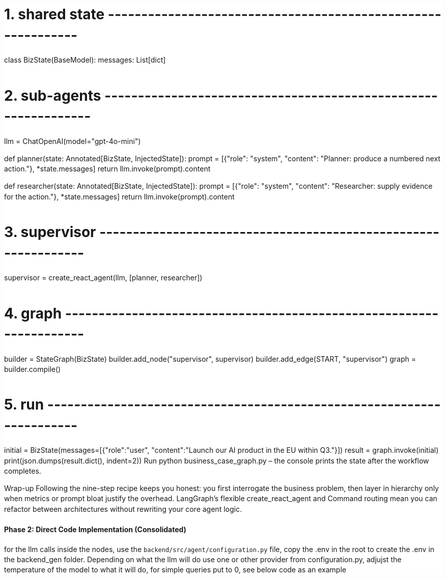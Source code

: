 # 1. shared state -------------------------------------------------------------
class BizState(BaseModel):
    messages: List[dict]

# 2. sub-agents ---------------------------------------------------------------
llm = ChatOpenAI(model="gpt-4o-mini")

def planner(state: Annotated[BizState, InjectedState]):
    prompt = [{"role": "system", "content": "Planner: produce a numbered next action."},
              *state.messages]
    return llm.invoke(prompt).content

def researcher(state: Annotated[BizState, InjectedState]):
    prompt = [{"role": "system", "content": "Researcher: supply evidence for the action."},
              *state.messages]
    return llm.invoke(prompt).content

# 3. supervisor ---------------------------------------------------------------
supervisor = create_react_agent(llm, [planner, researcher])

# 4. graph --------------------------------------------------------------------
builder = StateGraph(BizState)
builder.add_node("supervisor", supervisor)
builder.add_edge(START, "supervisor")
graph = builder.compile()

# 5. run ----------------------------------------------------------------------
initial = BizState(messages=[{"role":"user",
                              "content":"Launch our AI product in the EU within Q3."}])
result = graph.invoke(initial)
print(json.dumps(result.dict(), indent=2))
Run python business_case_graph.py – the console prints the state after the workflow completes.

Wrap-up
Following the nine-step recipe keeps you honest: you first interrogate the business problem, then layer in hierarchy only when metrics or prompt bloat justify the overhead. LangGraph’s flexible create_react_agent and Command routing mean you can refactor between architectures without rewriting your core agent logic.

#### **Phase 2: Direct Code Implementation (Consolidated)**
for the llm calls inside the nodes, use the `backend/src/agent/configuration.py` file, copy the .env in the root to create the .env in the backend_gen folder. Depending on what the llm will do use one or other provider from configuration.py, adjujst the temperature of the model to what it will do, for simple queries put to 0, see below code as an example
